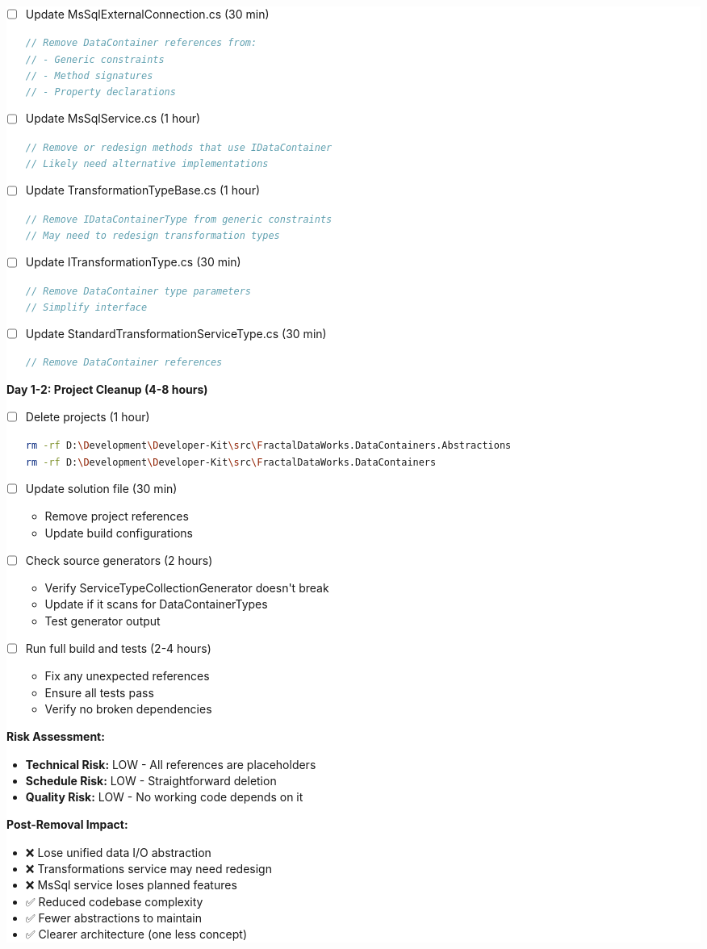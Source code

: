 - [ ] Update MsSqlExternalConnection.cs (30 min)
  ```csharp
  // Remove DataContainer references from:
  // - Generic constraints
  // - Method signatures
  // - Property declarations
  ```

- [ ] Update MsSqlService.cs (1 hour)
  ```csharp
  // Remove or redesign methods that use IDataContainer
  // Likely need alternative implementations
  ```

- [ ] Update TransformationTypeBase.cs (1 hour)
  ```csharp
  // Remove IDataContainerType from generic constraints
  // May need to redesign transformation types
  ```

- [ ] Update ITransformationType.cs (30 min)
  ```csharp
  // Remove DataContainer type parameters
  // Simplify interface
  ```

- [ ] Update StandardTransformationServiceType.cs (30 min)
  ```csharp
  // Remove DataContainer references
  ```

**Day 1-2: Project Cleanup (4-8 hours)**
- [ ] Delete projects (1 hour)
  ```bash
  rm -rf D:\Development\Developer-Kit\src\FractalDataWorks.DataContainers.Abstractions
  rm -rf D:\Development\Developer-Kit\src\FractalDataWorks.DataContainers
  ```

- [ ] Update solution file (30 min)
  - Remove project references
  - Update build configurations

- [ ] Check source generators (2 hours)
  - Verify ServiceTypeCollectionGenerator doesn't break
  - Update if it scans for DataContainerTypes
  - Test generator output

- [ ] Run full build and tests (2-4 hours)
  - Fix any unexpected references
  - Ensure all tests pass
  - Verify no broken dependencies

**Risk Assessment:**
- **Technical Risk:** LOW - All references are placeholders
- **Schedule Risk:** LOW - Straightforward deletion
- **Quality Risk:** LOW - No working code depends on it

**Post-Removal Impact:**
- ❌ Lose unified data I/O abstraction
- ❌ Transformations service may need redesign
- ❌ MsSql service loses planned features
- ✅ Reduced codebase complexity
- ✅ Fewer abstractions to maintain
- ✅ Clearer architecture (one less concept)
